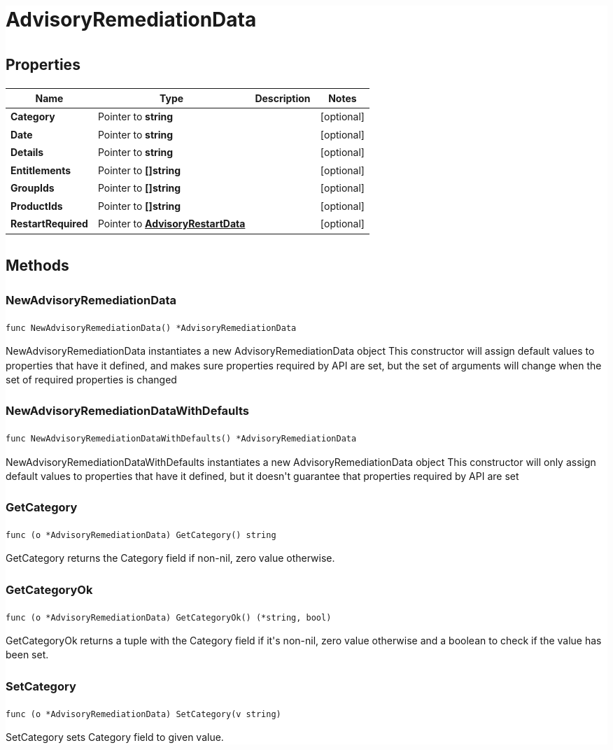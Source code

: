 # AdvisoryRemediationData

## Properties

Name | Type | Description | Notes
------------ | ------------- | ------------- | -------------
**Category** | Pointer to **string** |  | [optional] 
**Date** | Pointer to **string** |  | [optional] 
**Details** | Pointer to **string** |  | [optional] 
**Entitlements** | Pointer to **[]string** |  | [optional] 
**GroupIds** | Pointer to **[]string** |  | [optional] 
**ProductIds** | Pointer to **[]string** |  | [optional] 
**RestartRequired** | Pointer to [**AdvisoryRestartData**](AdvisoryRestartData.md) |  | [optional] 

## Methods

### NewAdvisoryRemediationData

`func NewAdvisoryRemediationData() *AdvisoryRemediationData`

NewAdvisoryRemediationData instantiates a new AdvisoryRemediationData object
This constructor will assign default values to properties that have it defined,
and makes sure properties required by API are set, but the set of arguments
will change when the set of required properties is changed

### NewAdvisoryRemediationDataWithDefaults

`func NewAdvisoryRemediationDataWithDefaults() *AdvisoryRemediationData`

NewAdvisoryRemediationDataWithDefaults instantiates a new AdvisoryRemediationData object
This constructor will only assign default values to properties that have it defined,
but it doesn't guarantee that properties required by API are set

### GetCategory

`func (o *AdvisoryRemediationData) GetCategory() string`

GetCategory returns the Category field if non-nil, zero value otherwise.

### GetCategoryOk

`func (o *AdvisoryRemediationData) GetCategoryOk() (*string, bool)`

GetCategoryOk returns a tuple with the Category field if it's non-nil, zero value otherwise
and a boolean to check if the value has been set.

### SetCategory

`func (o *AdvisoryRemediationData) SetCategory(v string)`

SetCategory sets Category field to given value.
